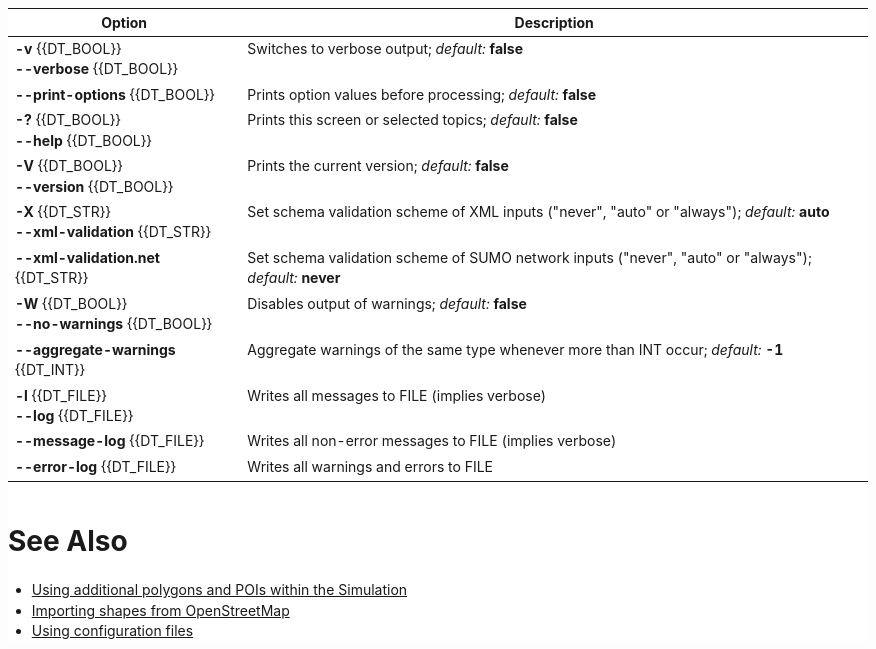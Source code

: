 | Option | Description |
|--------|-------------|
| **-v** {{DT_BOOL}}<br> **--verbose** {{DT_BOOL}} | Switches to verbose output; *default:* **false** |
| **--print-options** {{DT_BOOL}} | Prints option values before processing; *default:* **false** |
| **-?** {{DT_BOOL}}<br> **--help** {{DT_BOOL}} | Prints this screen or selected topics; *default:* **false** |
| **-V** {{DT_BOOL}}<br> **--version** {{DT_BOOL}} | Prints the current version; *default:* **false** |
| **-X** {{DT_STR}}<br> **--xml-validation** {{DT_STR}} | Set schema validation scheme of XML inputs ("never", "auto" or "always"); *default:* **auto** |
| **--xml-validation.net** {{DT_STR}} | Set schema validation scheme of SUMO network inputs ("never", "auto" or "always"); *default:* **never** |
| **-W** {{DT_BOOL}}<br> **--no-warnings** {{DT_BOOL}} | Disables output of warnings; *default:* **false** |
| **--aggregate-warnings** {{DT_INT}} | Aggregate warnings of the same type whenever more than INT occur; *default:* **-1** |
| **-l** {{DT_FILE}}<br> **--log** {{DT_FILE}} | Writes all messages to FILE (implies verbose) |
| **--message-log** {{DT_FILE}} | Writes all non-error messages to FILE (implies verbose) |
| **--error-log** {{DT_FILE}} | Writes all warnings and errors to FILE |

# See Also

- [Using additional polygons and POIs within the
  Simulation](Simulation/Shapes.md)
- [Importing shapes from
  OpenStreetMap](Networks/Import/OpenStreetMap.md#importing_additional_polygons_buildings_water_etc)
- [Using configuration
  files](Basics/Using_the_Command_Line_Applications.md#configuration_files)
